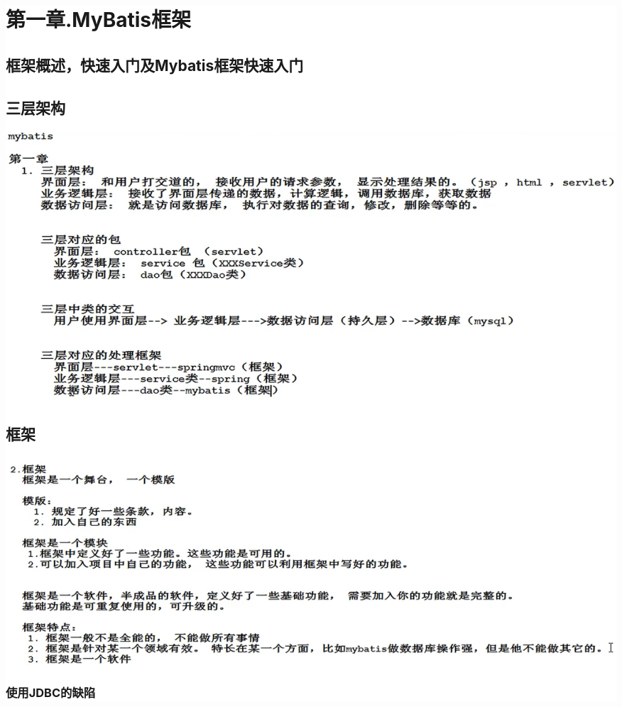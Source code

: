 # 第一章.MyBatis框架

## 框架概述，快速入门及Mybatis框架快速入门

## 三层架构 

![image-20210814082726726](images/image-20210814082726726.png)

## 框架

![image-20210814082917170](images/image-20210814082917170.png)

### 使用JDBC的缺陷
